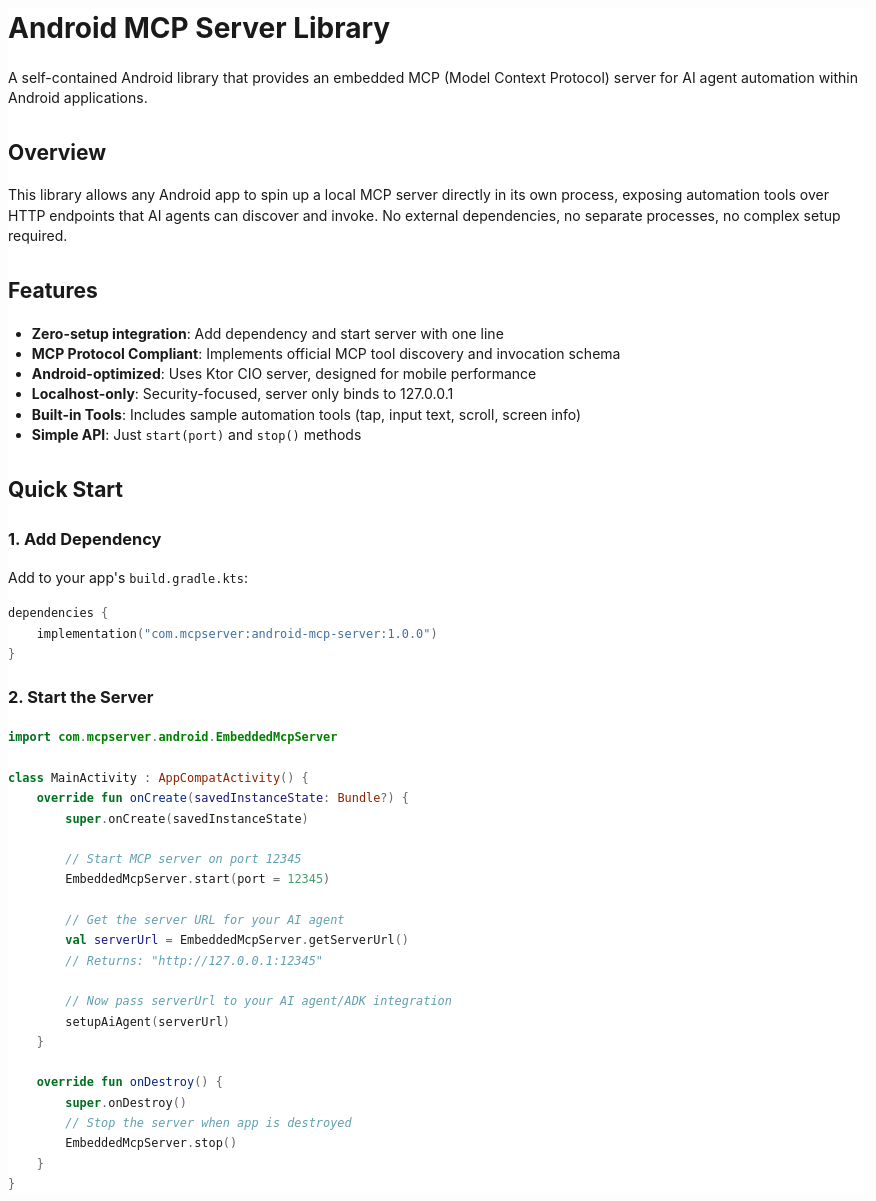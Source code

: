 # Android MCP Server Library

A self-contained Android library that provides an embedded MCP (Model Context Protocol) server for AI agent automation within Android applications.

## Overview

This library allows any Android app to spin up a local MCP server directly in its own process, exposing automation tools over HTTP endpoints that AI agents can discover and invoke. No external dependencies, no separate processes, no complex setup required.

## Features

- **Zero-setup integration**: Add dependency and start server with one line
- **MCP Protocol Compliant**: Implements official MCP tool discovery and invocation schema
- **Android-optimized**: Uses Ktor CIO server, designed for mobile performance
- **Localhost-only**: Security-focused, server only binds to 127.0.0.1
- **Built-in Tools**: Includes sample automation tools (tap, input text, scroll, screen info)
- **Simple API**: Just `start(port)` and `stop()` methods

## Quick Start

### 1. Add Dependency

Add to your app's `build.gradle.kts`:

```kotlin
dependencies {
    implementation("com.mcpserver:android-mcp-server:1.0.0")
}
```

### 2. Start the Server

```kotlin
import com.mcpserver.android.EmbeddedMcpServer

class MainActivity : AppCompatActivity() {
    override fun onCreate(savedInstanceState: Bundle?) {
        super.onCreate(savedInstanceState)

        // Start MCP server on port 12345
        EmbeddedMcpServer.start(port = 12345)

        // Get the server URL for your AI agent
        val serverUrl = EmbeddedMcpServer.getServerUrl()
        // Returns: "http://127.0.0.1:12345"

        // Now pass serverUrl to your AI agent/ADK integration
        setupAiAgent(serverUrl)
    }

    override fun onDestroy() {
        super.onDestroy()
        // Stop the server when app is destroyed
        EmbeddedMcpServer.stop()
    }
}
```

